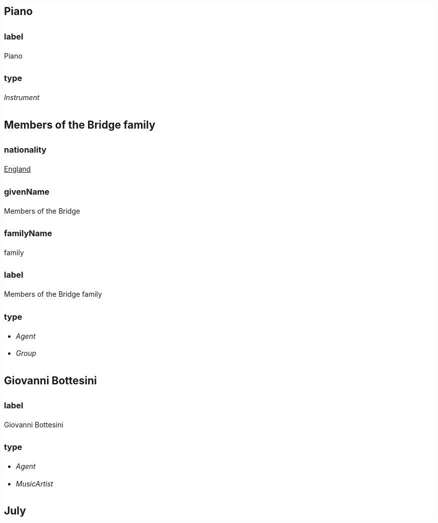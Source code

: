 ## Piano

### label


Piano

### type


*Instrument*

## Members of the Bridge family

### nationality


[England](#England)

### givenName


Members of the Bridge

### familyName


family

### label


Members of the Bridge family

### type

 - *Agent*

 - *Group*

## Giovanni Bottesini

### label


Giovanni Bottesini

### type

 - *Agent*

 - *MusicArtist*

## July
